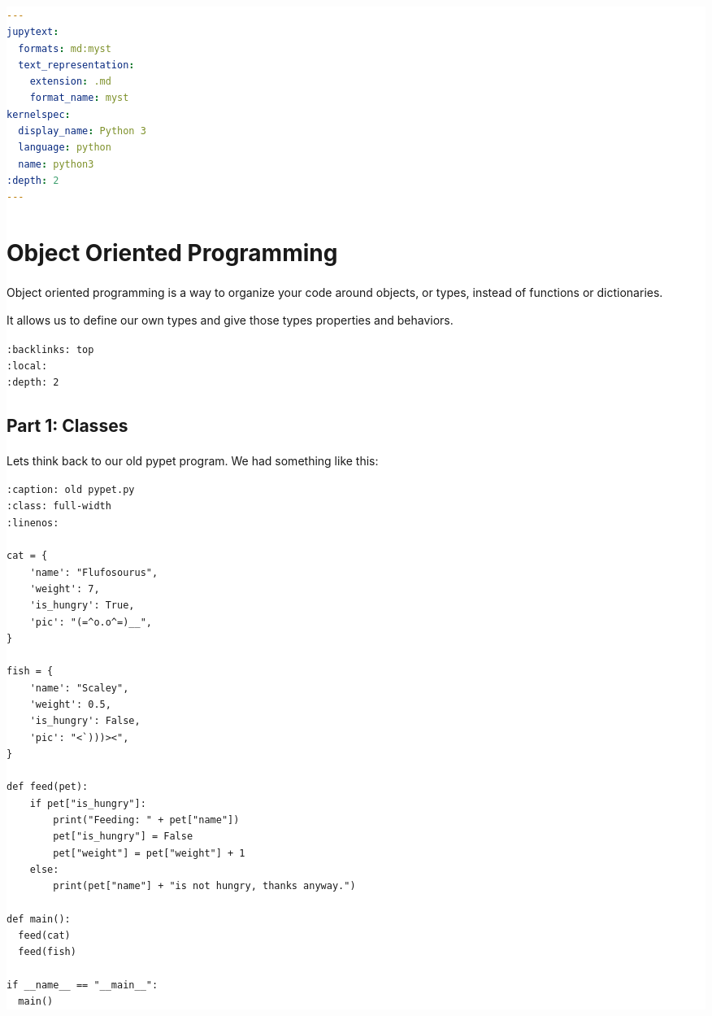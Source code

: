 ```yaml
---
jupytext:
  formats: md:myst
  text_representation:
    extension: .md
    format_name: myst
kernelspec:
  display_name: Python 3
  language: python
  name: python3
:depth: 2
---
```

Object Oriented Programming
===========================

Object oriented programming is a way to organize your code around objects, or
types, instead of functions or dictionaries.

It allows us to define our own types and give those types properties and behaviors.

```{contents} Table of Contents
:backlinks: top
:local:
:depth: 2
```

Part 1: Classes
---------------

Lets think back to our old pypet program. We had something like this:

```{code-block} python
:caption: old pypet.py
:class: full-width
:linenos:

cat = {
    'name': "Flufosourus",
    'weight': 7,
    'is_hungry': True,
    'pic': "(=^o.o^=)__",
}

fish = {
    'name': "Scaley",
    'weight': 0.5,
    'is_hungry': False,
    'pic': "<`)))><",
}

def feed(pet):
    if pet["is_hungry"]:
        print("Feeding: " + pet["name"])
        pet["is_hungry"] = False
        pet["weight"] = pet["weight"] + 1
    else:
        print(pet["name"] + "is not hungry, thanks anyway.")

def main():
  feed(cat)
  feed(fish)

if __name__ == "__main__":
  main()
```